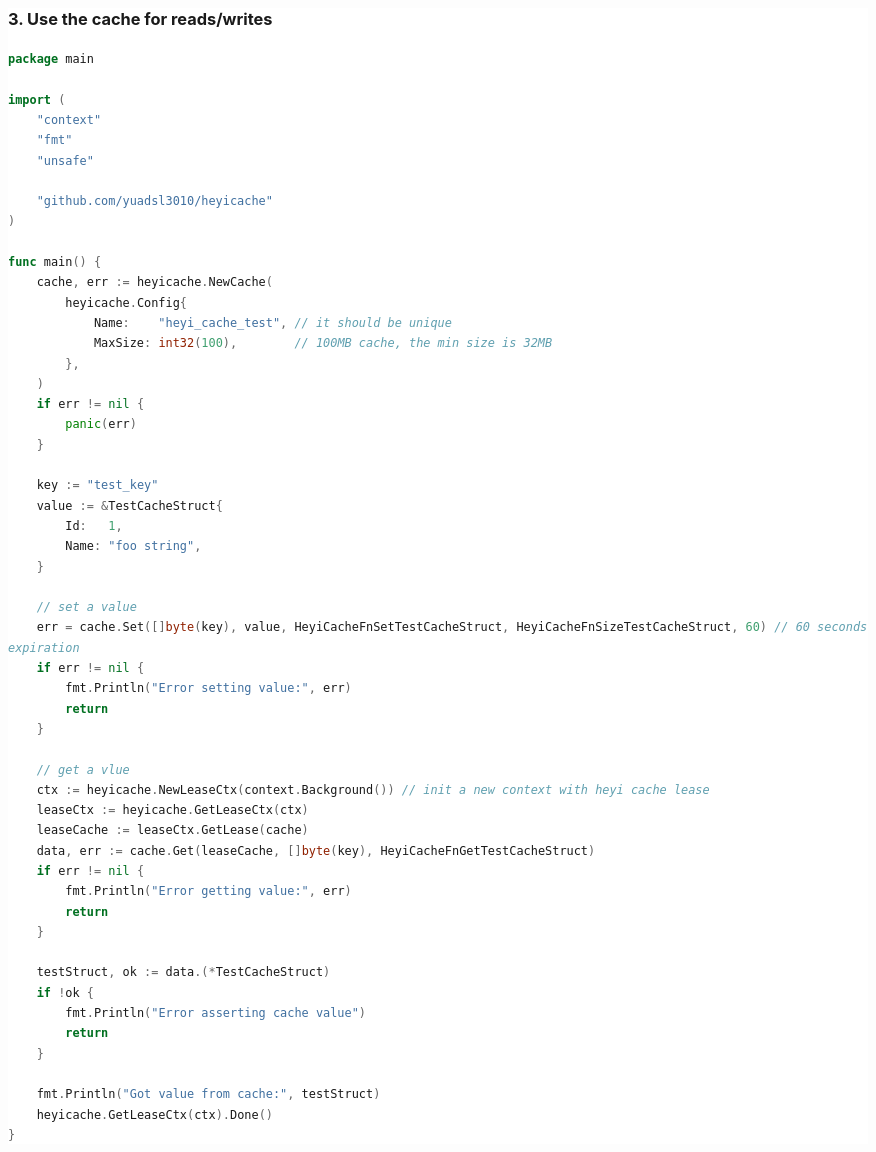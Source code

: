 ### 3. Use the cache for reads/writes
```go
package main

import (
	"context"
	"fmt"
	"unsafe"

	"github.com/yuadsl3010/heyicache"
)

func main() {
	cache, err := heyicache.NewCache(
		heyicache.Config{
			Name:    "heyi_cache_test", // it should be unique
			MaxSize: int32(100),        // 100MB cache, the min size is 32MB
		},
	)
	if err != nil {
		panic(err)
	}

	key := "test_key"
	value := &TestCacheStruct{
		Id:   1,
		Name: "foo string",
	}

	// set a value
	err = cache.Set([]byte(key), value, HeyiCacheFnSetTestCacheStruct, HeyiCacheFnSizeTestCacheStruct, 60) // 60 seconds expiration
	if err != nil {
		fmt.Println("Error setting value:", err)
		return
	}

	// get a vlue
	ctx := heyicache.NewLeaseCtx(context.Background()) // init a new context with heyi cache lease
	leaseCtx := heyicache.GetLeaseCtx(ctx)
	leaseCache := leaseCtx.GetLease(cache)
	data, err := cache.Get(leaseCache, []byte(key), HeyiCacheFnGetTestCacheStruct)
	if err != nil {
		fmt.Println("Error getting value:", err)
		return
	}

	testStruct, ok := data.(*TestCacheStruct)
	if !ok {
		fmt.Println("Error asserting cache value")
		return
	}

	fmt.Println("Got value from cache:", testStruct)
	heyicache.GetLeaseCtx(ctx).Done()
}
```
